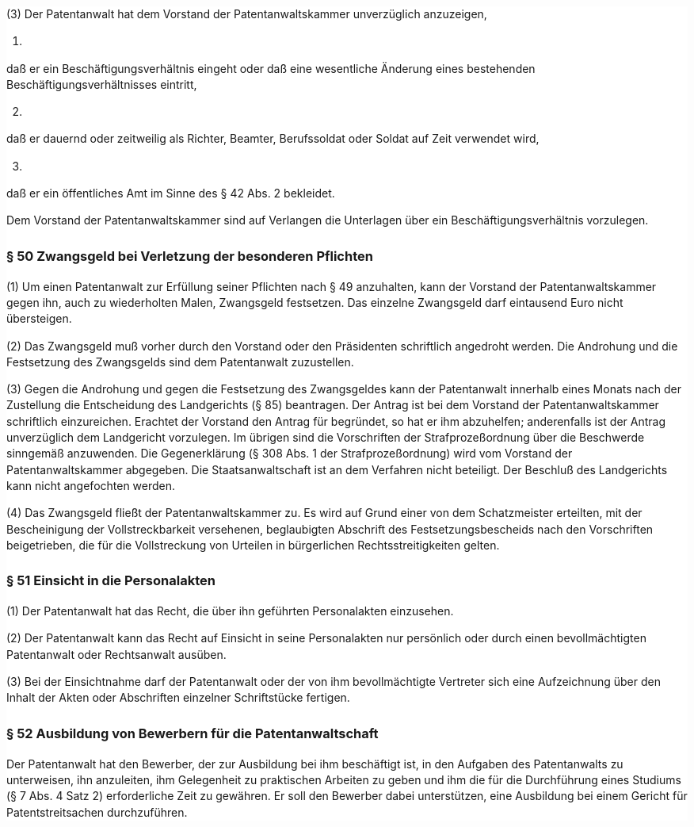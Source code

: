 (3) Der Patentanwalt hat dem Vorstand der Patentanwaltskammer unverzüglich anzuzeigen,

1.  
daß er ein Beschäftigungsverhältnis eingeht oder daß eine wesentliche Änderung eines bestehenden Beschäftigungsverhältnisses eintritt,

2.  
daß er dauernd oder zeitweilig als Richter, Beamter, Berufssoldat oder Soldat auf Zeit verwendet wird,

3.  
daß er ein öffentliches Amt im Sinne des § 42 Abs. 2 bekleidet.

Dem Vorstand der Patentanwaltskammer sind auf Verlangen die Unterlagen über ein Beschäftigungsverhältnis vorzulegen.

### § 50 Zwangsgeld bei Verletzung der besonderen Pflichten

(1) Um einen Patentanwalt zur Erfüllung seiner Pflichten nach § 49 anzuhalten, kann der Vorstand der Patentanwaltskammer gegen ihn, auch zu wiederholten Malen, Zwangsgeld festsetzen. Das einzelne Zwangsgeld darf eintausend Euro nicht übersteigen.

(2) Das Zwangsgeld muß vorher durch den Vorstand oder den Präsidenten schriftlich angedroht werden. Die Androhung und die Festsetzung des Zwangsgelds sind dem Patentanwalt zuzustellen.

(3) Gegen die Androhung und gegen die Festsetzung des Zwangsgeldes kann der Patentanwalt innerhalb eines Monats nach der Zustellung die Entscheidung des Landgerichts (§ 85) beantragen. Der Antrag ist bei dem Vorstand der Patentanwaltskammer schriftlich einzureichen. Erachtet der Vorstand den Antrag für begründet, so hat er ihm abzuhelfen; anderenfalls ist der Antrag unverzüglich dem Landgericht vorzulegen. Im übrigen sind die Vorschriften der Strafprozeßordnung über die Beschwerde sinngemäß anzuwenden. Die Gegenerklärung (§ 308 Abs. 1 der Strafprozeßordnung) wird vom Vorstand der Patentanwaltskammer abgegeben. Die Staatsanwaltschaft ist an dem Verfahren nicht beteiligt. Der Beschluß des Landgerichts kann nicht angefochten werden.

(4) Das Zwangsgeld fließt der Patentanwaltskammer zu. Es wird auf Grund einer von dem Schatzmeister erteilten, mit der Bescheinigung der Vollstreckbarkeit versehenen, beglaubigten Abschrift des Festsetzungsbescheids nach den Vorschriften beigetrieben, die für die Vollstreckung von Urteilen in bürgerlichen Rechtsstreitigkeiten gelten.

### § 51 Einsicht in die Personalakten

(1) Der Patentanwalt hat das Recht, die über ihn geführten Personalakten einzusehen.

(2) Der Patentanwalt kann das Recht auf Einsicht in seine Personalakten nur persönlich oder durch einen bevollmächtigten Patentanwalt oder Rechtsanwalt ausüben.

(3) Bei der Einsichtnahme darf der Patentanwalt oder der von ihm bevollmächtigte Vertreter sich eine Aufzeichnung über den Inhalt der Akten oder Abschriften einzelner Schriftstücke fertigen.

### § 52 Ausbildung von Bewerbern für die Patentanwaltschaft

Der Patentanwalt hat den Bewerber, der zur Ausbildung bei ihm beschäftigt ist, in den Aufgaben des Patentanwalts zu unterweisen, ihn anzuleiten, ihm Gelegenheit zu praktischen Arbeiten zu geben und ihm die für die Durchführung eines Studiums (§ 7 Abs. 4 Satz 2) erforderliche Zeit zu gewähren. Er soll den Bewerber dabei unterstützen, eine Ausbildung bei einem Gericht für Patentstreitsachen durchzuführen.
